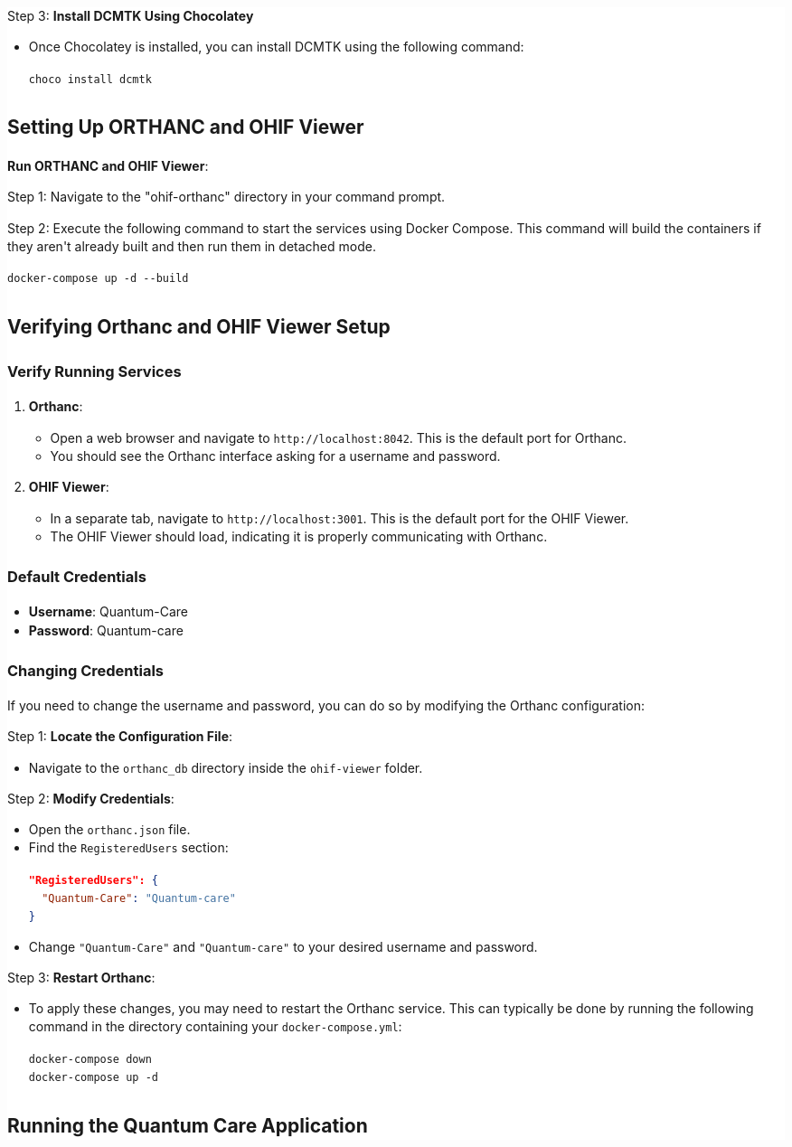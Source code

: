 Step 3: **Install DCMTK Using Chocolatey**
- Once Chocolatey is installed, you can install DCMTK using the following command:
   ```powershell
   choco install dcmtk
   ```

## Setting Up ORTHANC and OHIF Viewer

**Run ORTHANC and OHIF Viewer**:

Step 1: Navigate to the "ohif-orthanc" directory in your command prompt.

Step 2: Execute the following command to start the services using Docker Compose. This command will build the containers if they aren't already built and then run them in detached mode.
   ```plaintext
   docker-compose up -d --build
   ```

## Verifying Orthanc and OHIF Viewer Setup

### Verify Running Services

1. **Orthanc**:
   - Open a web browser and navigate to `http://localhost:8042`. This is the default port for Orthanc.
   - You should see the Orthanc interface asking for a username and password.

2. **OHIF Viewer**:
   - In a separate tab, navigate to `http://localhost:3001`. This is the default port for the OHIF Viewer.
   - The OHIF Viewer should load, indicating it is properly communicating with Orthanc.

### Default Credentials

- **Username**: Quantum-Care
- **Password**: Quantum-care
  
### Changing Credentials
If you need to change the username and password, you can do so by modifying the Orthanc configuration:

Step 1: **Locate the Configuration File**:
   - Navigate to the `orthanc_db` directory inside the `ohif-viewer` folder.

Step 2: **Modify Credentials**:
   - Open the `orthanc.json` file.
   - Find the `RegisteredUsers` section:
     ```json
     "RegisteredUsers": {
       "Quantum-Care": "Quantum-care"
     }
     ```
   - Change `"Quantum-Care"` and `"Quantum-care"` to your desired username and password.

Step 3: **Restart Orthanc**:
   - To apply these changes, you may need to restart the Orthanc service. This can typically be done by running the following command in the directory containing your `docker-compose.yml`:
     ```plaintext
     docker-compose down
     docker-compose up -d
     ```
## Running the Quantum Care Application
